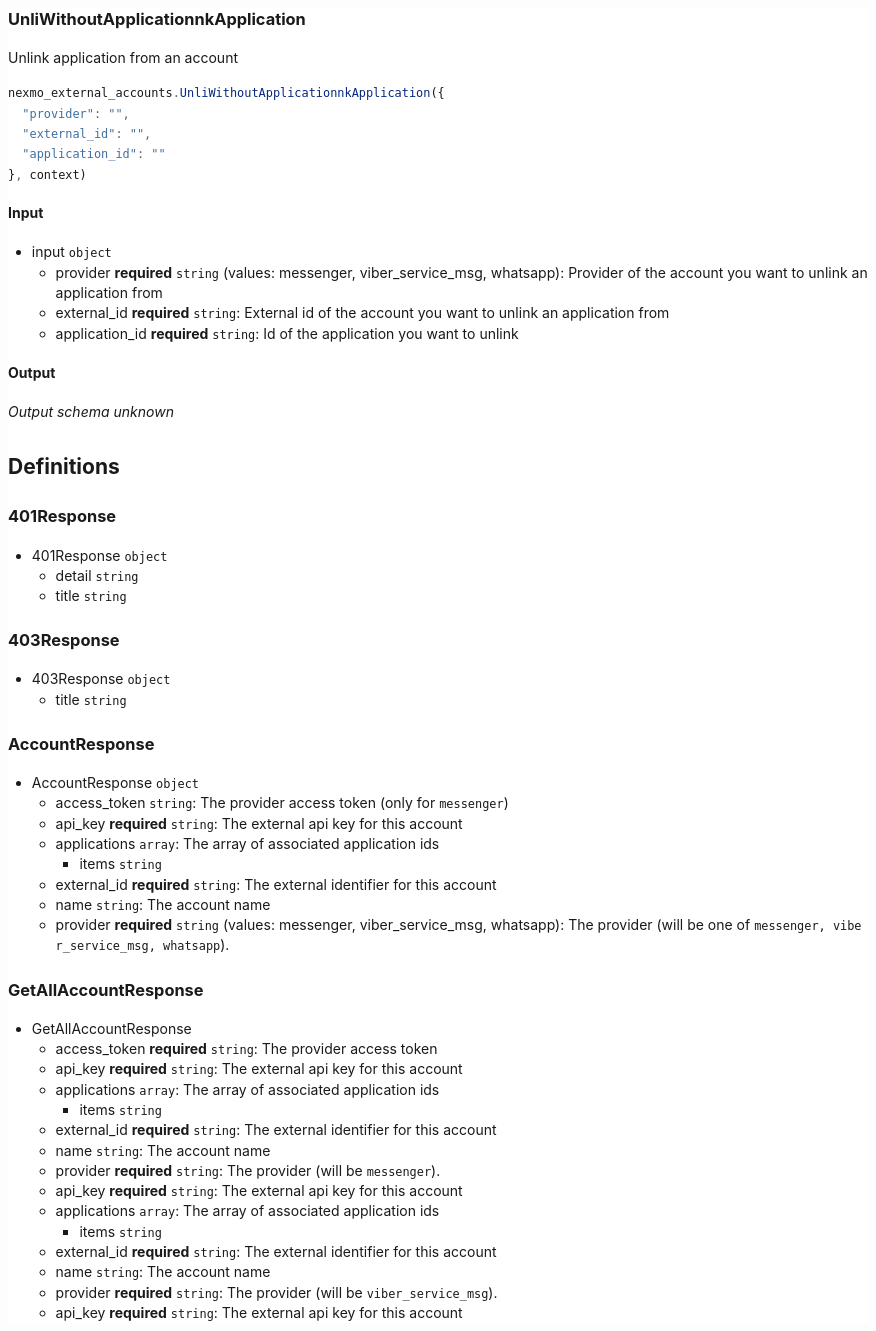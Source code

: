 ### UnliWithoutApplicationnkApplication
Unlink application from an account


```js
nexmo_external_accounts.UnliWithoutApplicationnkApplication({
  "provider": "",
  "external_id": "",
  "application_id": ""
}, context)
```

#### Input
* input `object`
  * provider **required** `string` (values: messenger, viber_service_msg, whatsapp): Provider of the account you want to unlink an application from
  * external_id **required** `string`: External id of the account you want to unlink an application from
  * application_id **required** `string`: Id of the application you want to unlink

#### Output
*Output schema unknown*



## Definitions

### 401Response
* 401Response `object`
  * detail `string`
  * title `string`

### 403Response
* 403Response `object`
  * title `string`

### AccountResponse
* AccountResponse `object`
  * access_token `string`: The provider access token (only for `messenger`)
  * api_key **required** `string`: The external api key for this account
  * applications `array`: The array of associated application ids
    * items `string`
  * external_id **required** `string`: The external identifier for this account
  * name `string`: The account name
  * provider **required** `string` (values: messenger, viber_service_msg, whatsapp): The provider (will be one of `messenger, viber_service_msg, whatsapp`).

### GetAllAccountResponse
* GetAllAccountResponse
  * access_token **required** `string`: The provider access token
  * api_key **required** `string`: The external api key for this account
  * applications `array`: The array of associated application ids
    * items `string`
  * external_id **required** `string`: The external identifier for this account
  * name `string`: The account name
  * provider **required** `string`: The provider (will be `messenger`).
  * api_key **required** `string`: The external api key for this account
  * applications `array`: The array of associated application ids
    * items `string`
  * external_id **required** `string`: The external identifier for this account
  * name `string`: The account name
  * provider **required** `string`: The provider (will be `viber_service_msg`).
  * api_key **required** `string`: The external api key for this account